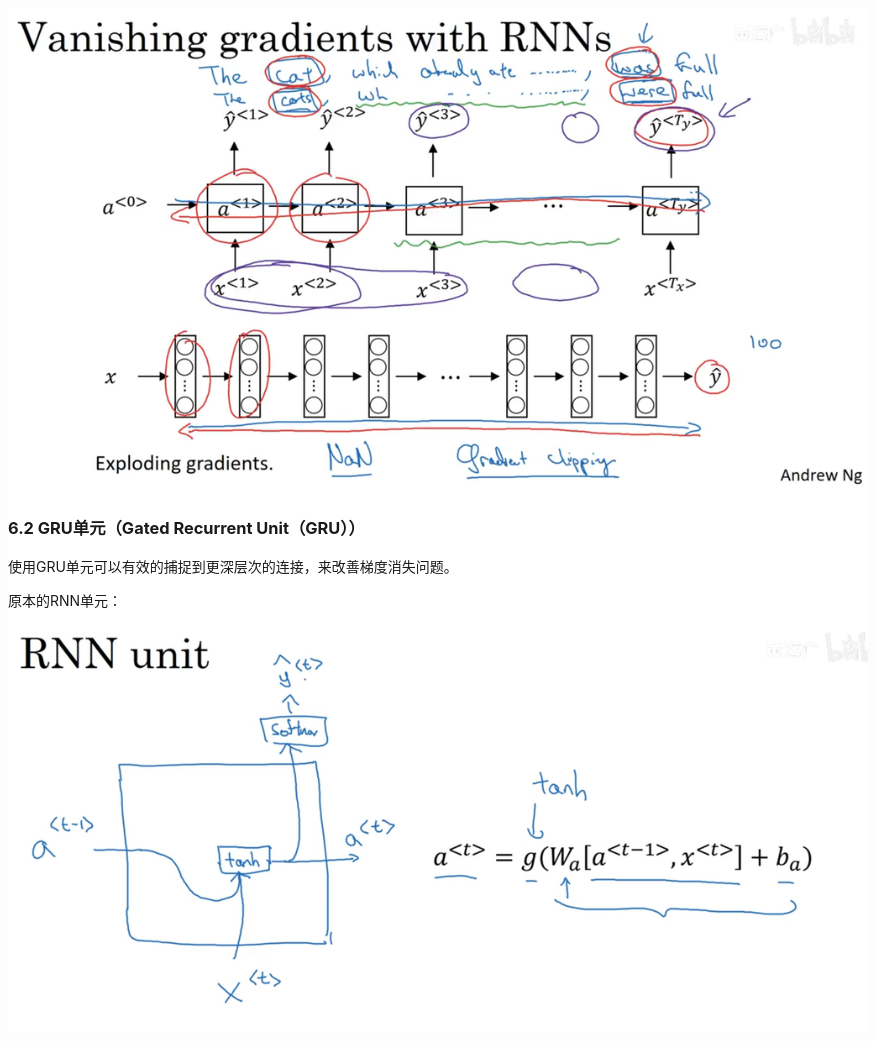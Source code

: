 ![梯度消失问题](images/2024-12-12-11-04-58.png)

### 6.2  GRU单元（Gated Recurrent Unit（GRU））

使用GRU单元可以有效的捕捉到更深层次的连接，来改善梯度消失问题。

原本的RNN单元：

![原本的RNN单元](images/2024-12-12-11-11-59.png)
